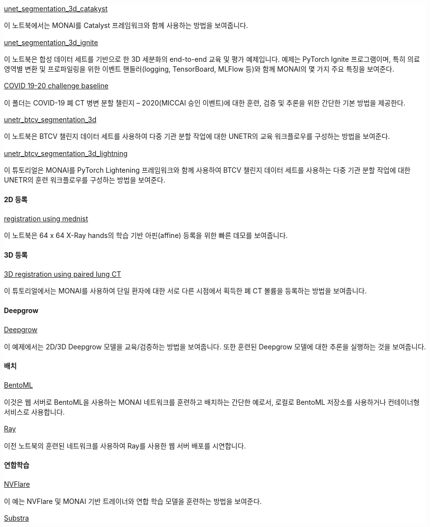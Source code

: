 [unet_segmentation_3d_catakyst](https://github.com/Project-MONAI/tutorials/blob/master/3d_segmentation/unet_segmentation_3d_catalyst.ipynb)

이 노트북에서는 MONAI를 Catalyst 프레임워크와 함께 사용하는 방법을 보여줍니다.

[unet_segmentation_3d_ignite](https://github.com/Project-MONAI/tutorials/blob/master/3d_segmentation/unet_segmentation_3d_ignite.ipynb)

이 노트북은 합성 데이터 세트를 기반으로 한 3D 세분화의 end-to-end 교육 및 평가 예제입니다. 예제는 PyTorch Ignite 프로그램이며, 특히 의료 영역별 변환 및 프로파일링을 위한 이벤트 핸들러(logging, TensorBoard, MLFlow 등)와 함께 MONAI의 몇 가지 주요 특징을 보여준다.

[COVID 19-20 challenge baseline](https://github.com/Project-MONAI/tutorials/tree/master/3d_segmentation/challenge_baseline)

이 폴더는 COVID-19 폐 CT 병변 분할 챌린지 – 2020(MICCAI 승인 이벤트)에 대한 훈련, 검증 및 추론을 위한 간단한 기본 방법을 제공한다.

[unetr_btcv_segmentation_3d](https://github.com/Project-MONAI/tutorials/blob/master/3d_segmentation/unetr_btcv_segmentation_3d.ipynb)

이 노트북은 BTCV 챌린지 데이터 세트를 사용하여 다중 기관 분할 작업에 대한 UNETR의 교육 워크플로우를 구성하는 방법을 보여준다.

[unetr_btcv_segmentation_3d_lightning](https://github.com/Project-MONAI/tutorials/blob/master/3d_segmentation/unetr_btcv_segmentation_3d_lightning.ipynb)

이 튜토리얼은 MONAI를 PyTorch Lightening 프레임워크와 함께 사용하여 BTCV 챌린지 데이터 세트를 사용하는 다중 기관 분할 작업에 대한 UNETR의 훈련 워크플로우를 구성하는 방법을 보여준다.

#### 2D 등록
[registration using mednist](https://github.com/Project-MONAI/tutorials/blob/master/2d_registration/registration_mednist.ipynb)

이 노트북은 64 x 64 X-Ray hands의 학습 기반 아핀(affine) 등록을 위한 빠른 데모를 보여줍니다.

#### 3D 등록
[3D registration using paired lung CT](https://github.com/Project-MONAI/tutorials/blob/master/3d_registration/paired_lung_ct.ipynb)

이 튜토리얼에서는 MONAI를 사용하여 단일 환자에 대한 서로 다른 시점에서 획득한 폐 CT 볼륨을 등록하는 방법을 보여줍니다.

#### Deepgrow
[Deepgrow](https://github.com/Project-MONAI/tutorials/tree/master/deepgrow)

이 예제에서는 2D/3D Deepgrow 모델을 교육/검증하는 방법을 보여줍니다. 또한 훈련된 Deepgrow 모델에 대한 추론을 실행하는 것을 보여줍니다.

#### 배치
[BentoML](https://github.com/Project-MONAI/tutorials/tree/master/deployment/bentoml)

이것은 웹 서버로 BentoML을 사용하는 MONAI 네트워크를 훈련하고 배치하는 간단한 예로서, 로컬로 BentoML 저장소를 사용하거나 컨테이너형 서비스로 사용합니다.

[Ray](https://github.com/Project-MONAI/tutorials/tree/master/deployment/ray)

이전 노트북의 훈련된 네트워크를 사용하여 Ray를 사용한 웹 서버 배포를 시연합니다.

#### 연합학습
[NVFlare](https://github.com/Project-MONAI/tutorials/tree/master/federated_learning/nvflare)

이 예는 NVFlare 및 MONAI 기반 트레이너와 연합 학습 모델을 훈련하는 방법을 보여준다.

[Substra](https://github.com/Project-MONAI/tutorials/tree/master/federated_learning/substra)
